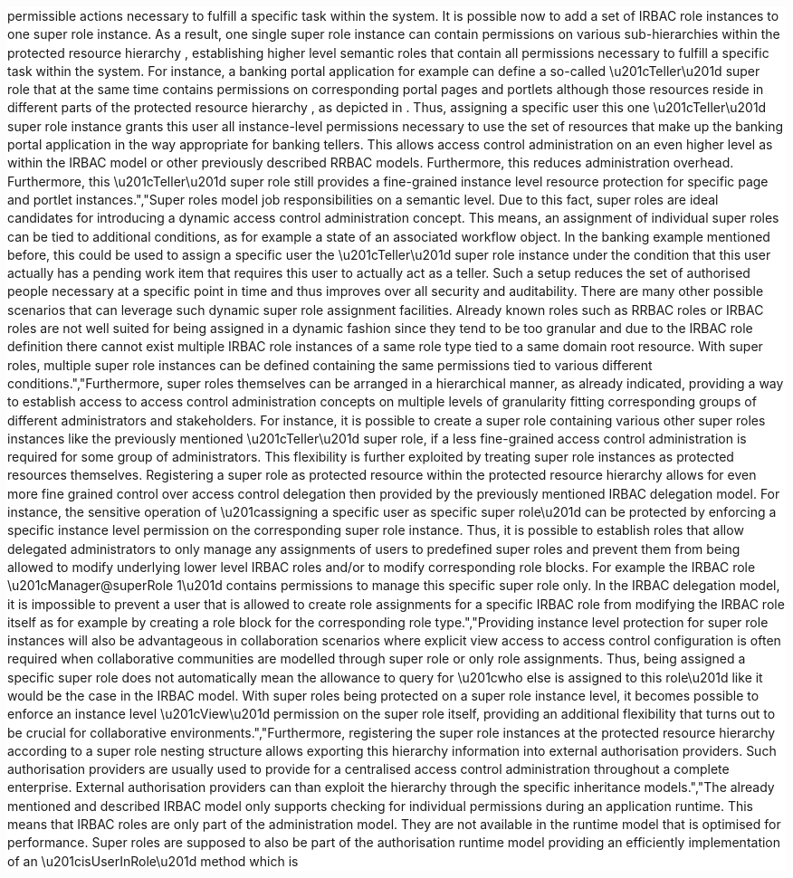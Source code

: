 permissible actions necessary to fulfill a specific task within the system. It is possible now to add a set of IRBAC role instances to one super role instance. As a result, one single super role instance can contain permissions on various sub-hierarchies within the protected resource hierarchy , establishing higher level semantic roles that contain all permissions necessary to fulfill a specific task within the system. For instance, a banking portal application for example can define a so-called \u201cTeller\u201d super role that at the same time contains permissions on corresponding portal pages and portlets although those resources reside in different parts of the protected resource hierarchy , as depicted in . Thus, assigning a specific user this one \u201cTeller\u201d super role instance grants this user all instance-level permissions necessary to use the set of resources that make up the banking portal application in the way appropriate for banking tellers. This allows access control administration on an even higher level as within the IRBAC model or other previously described RRBAC models. Furthermore, this reduces administration overhead. Furthermore, this \u201cTeller\u201d super role still provides a fine-grained instance level resource protection for specific page and portlet instances.","Super roles model job responsibilities on a semantic level. Due to this fact, super roles are ideal candidates for introducing a dynamic access control administration concept. This means, an assignment of individual super roles can be tied to additional conditions, as for example a state of an associated workflow object. In the banking example mentioned before, this could be used to assign a specific user the \u201cTeller\u201d super role instance under the condition that this user actually has a pending work item that requires this user to actually act as a teller. Such a setup reduces the set of authorised people necessary at a specific point in time and thus improves over all security and auditability. There are many other possible scenarios that can leverage such dynamic super role assignment facilities. Already known roles such as RRBAC roles or IRBAC roles are not well suited for being assigned in a dynamic fashion since they tend to be too granular and due to the IRBAC role definition there cannot exist multiple IRBAC role instances of a same role type tied to a same domain root resource. With super roles, multiple super role instances can be defined containing the same permissions tied to various different conditions.","Furthermore, super roles themselves can be arranged in a hierarchical manner, as already indicated, providing a way to establish access to access control administration concepts on multiple levels of granularity fitting corresponding groups of different administrators and stakeholders. For instance, it is possible to create a super role containing various other super roles instances like the previously mentioned \u201cTeller\u201d super role, if a less fine-grained access control administration is required for some group of administrators. This flexibility is further exploited by treating super role instances as protected resources themselves. Registering a super role as protected resource within the protected resource hierarchy  allows for even more fine grained control over access control delegation then provided by the previously mentioned IRBAC delegation model. For instance, the sensitive operation of \u201cassigning a specific user as specific super role\u201d can be protected by enforcing a specific instance level permission on the corresponding super role instance. Thus, it is possible to establish roles that allow delegated administrators to only manage any assignments of users to predefined super roles and prevent them from being allowed to modify underlying lower level IRBAC roles and\/or to modify corresponding role blocks. For example the IRBAC role \u201cManager@superRole 1\u201d contains permissions to manage this specific super role only. In the IRBAC delegation model, it is impossible to prevent a user that is allowed to create role assignments for a specific IRBAC role from modifying the IRBAC role itself as for example by creating a role block for the corresponding role type.","Providing instance level protection for super role instances will also be advantageous in collaboration scenarios where explicit view access to access control configuration is often required when collaborative communities are modelled through super role or only role assignments. Thus, being assigned a specific super role does not automatically mean the allowance to query for \u201cwho else is assigned to this role\u201d like it would be the case in the IRBAC model. With super roles being protected on a super role instance level, it becomes possible to enforce an instance level \u201cView\u201d permission on the super role itself, providing an additional flexibility that turns out to be crucial for collaborative environments.","Furthermore, registering the super role instances at the protected resource hierarchy  according to a super role nesting structure allows exporting this hierarchy information into external authorisation providers. Such authorisation providers are usually used to provide for a centralised access control administration throughout a complete enterprise. External authorisation providers can than exploit the hierarchy through the specific inheritance models.","The already mentioned and described IRBAC model only supports checking for individual permissions during an application runtime. This means that IRBAC roles are only part of the administration model. They are not available in the runtime model that is optimised for performance. Super roles are supposed to also be part of the authorisation runtime model providing an efficiently implementation of an \u201cisUserInRole\u201d method which is